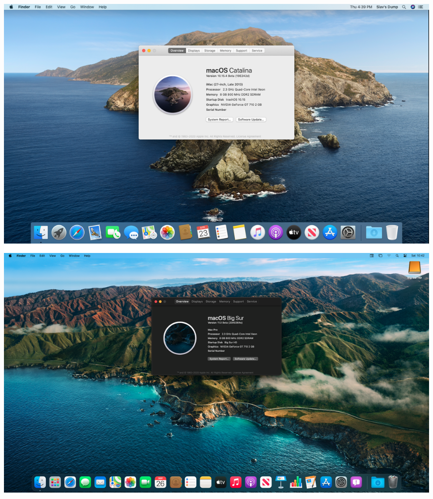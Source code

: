 ![](./images/installer-guide/legacy-mac-install-md/dumpster/10.15-Catalina.png)

![](./images/installer-guide/legacy-mac-install-md/dumpster/11-Big-Sur.png)
